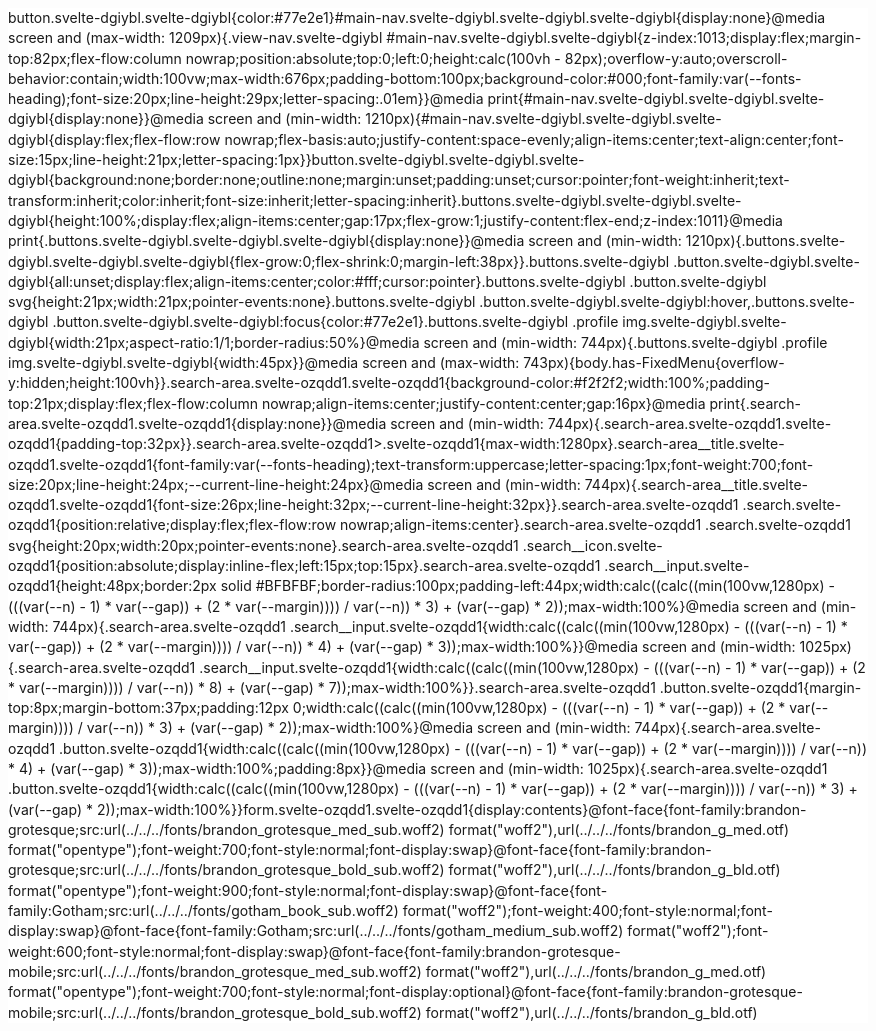 button.svelte-dgiybl.svelte-dgiybl{color:#77e2e1}#main-nav.svelte-dgiybl.svelte-dgiybl.svelte-dgiybl{display:none}@media screen and (max-width: 1209px){.view-nav.svelte-dgiybl #main-nav.svelte-dgiybl.svelte-dgiybl{z-index:1013;display:flex;margin-top:82px;flex-flow:column nowrap;position:absolute;top:0;left:0;height:calc(100vh - 82px);overflow-y:auto;overscroll-behavior:contain;width:100vw;max-width:676px;padding-bottom:100px;background-color:#000;font-family:var(--fonts-heading);font-size:20px;line-height:29px;letter-spacing:.01em}}@media print{#main-nav.svelte-dgiybl.svelte-dgiybl.svelte-dgiybl{display:none}}@media screen and (min-width: 1210px){#main-nav.svelte-dgiybl.svelte-dgiybl.svelte-dgiybl{display:flex;flex-flow:row nowrap;flex-basis:auto;justify-content:space-evenly;align-items:center;text-align:center;font-size:15px;line-height:21px;letter-spacing:1px}}button.svelte-dgiybl.svelte-dgiybl.svelte-dgiybl{background:none;border:none;outline:none;margin:unset;padding:unset;cursor:pointer;font-weight:inherit;text-transform:inherit;color:inherit;font-size:inherit;letter-spacing:inherit}.buttons.svelte-dgiybl.svelte-dgiybl.svelte-dgiybl{height:100%;display:flex;align-items:center;gap:17px;flex-grow:1;justify-content:flex-end;z-index:1011}@media print{.buttons.svelte-dgiybl.svelte-dgiybl.svelte-dgiybl{display:none}}@media screen and (min-width: 1210px){.buttons.svelte-dgiybl.svelte-dgiybl.svelte-dgiybl{flex-grow:0;flex-shrink:0;margin-left:38px}}.buttons.svelte-dgiybl .button.svelte-dgiybl.svelte-dgiybl{all:unset;display:flex;align-items:center;color:#fff;cursor:pointer}.buttons.svelte-dgiybl .button.svelte-dgiybl svg{height:21px;width:21px;pointer-events:none}.buttons.svelte-dgiybl .button.svelte-dgiybl.svelte-dgiybl:hover,.buttons.svelte-dgiybl .button.svelte-dgiybl.svelte-dgiybl:focus{color:#77e2e1}.buttons.svelte-dgiybl .profile img.svelte-dgiybl.svelte-dgiybl{width:21px;aspect-ratio:1/1;border-radius:50%}@media screen and (min-width: 744px){.buttons.svelte-dgiybl .profile img.svelte-dgiybl.svelte-dgiybl{width:45px}}@media screen and (max-width: 743px){body.has-FixedMenu{overflow-y:hidden;height:100vh}}.search-area.svelte-ozqdd1.svelte-ozqdd1{background-color:#f2f2f2;width:100%;padding-top:21px;display:flex;flex-flow:column nowrap;align-items:center;justify-content:center;gap:16px}@media print{.search-area.svelte-ozqdd1.svelte-ozqdd1{display:none}}@media screen and (min-width: 744px){.search-area.svelte-ozqdd1.svelte-ozqdd1{padding-top:32px}}.search-area.svelte-ozqdd1>.svelte-ozqdd1{max-width:1280px}.search-area__title.svelte-ozqdd1.svelte-ozqdd1{font-family:var(--fonts-heading);text-transform:uppercase;letter-spacing:1px;font-weight:700;font-size:20px;line-height:24px;--current-line-height:24px}@media screen and (min-width: 744px){.search-area__title.svelte-ozqdd1.svelte-ozqdd1{font-size:26px;line-height:32px;--current-line-height:32px}}.search-area.svelte-ozqdd1 .search.svelte-ozqdd1{position:relative;display:flex;flex-flow:row nowrap;align-items:center}.search-area.svelte-ozqdd1 .search.svelte-ozqdd1 svg{height:20px;width:20px;pointer-events:none}.search-area.svelte-ozqdd1 .search__icon.svelte-ozqdd1{position:absolute;display:inline-flex;left:15px;top:15px}.search-area.svelte-ozqdd1 .search__input.svelte-ozqdd1{height:48px;border:2px solid #BFBFBF;border-radius:100px;padding-left:44px;width:calc((calc((min(100vw,1280px) - (((var(--n) - 1) * var(--gap)) + (2 * var(--margin)))) / var(--n)) * 3) + (var(--gap) * 2));max-width:100%}@media screen and (min-width: 744px){.search-area.svelte-ozqdd1 .search__input.svelte-ozqdd1{width:calc((calc((min(100vw,1280px) - (((var(--n) - 1) * var(--gap)) + (2 * var(--margin)))) / var(--n)) * 4) + (var(--gap) * 3));max-width:100%}}@media screen and (min-width: 1025px){.search-area.svelte-ozqdd1 .search__input.svelte-ozqdd1{width:calc((calc((min(100vw,1280px) - (((var(--n) - 1) * var(--gap)) + (2 * var(--margin)))) / var(--n)) * 8) + (var(--gap) * 7));max-width:100%}}.search-area.svelte-ozqdd1 .button.svelte-ozqdd1{margin-top:8px;margin-bottom:37px;padding:12px 0;width:calc((calc((min(100vw,1280px) - (((var(--n) - 1) * var(--gap)) + (2 * var(--margin)))) / var(--n)) * 3) + (var(--gap) * 2));max-width:100%}@media screen and (min-width: 744px){.search-area.svelte-ozqdd1 .button.svelte-ozqdd1{width:calc((calc((min(100vw,1280px) - (((var(--n) - 1) * var(--gap)) + (2 * var(--margin)))) / var(--n)) * 4) + (var(--gap) * 3));max-width:100%;padding:8px}}@media screen and (min-width: 1025px){.search-area.svelte-ozqdd1 .button.svelte-ozqdd1{width:calc((calc((min(100vw,1280px) - (((var(--n) - 1) * var(--gap)) + (2 * var(--margin)))) / var(--n)) * 3) + (var(--gap) * 2));max-width:100%}}form.svelte-ozqdd1.svelte-ozqdd1{display:contents}@font-face{font-family:brandon-grotesque;src:url(../../../fonts/brandon_grotesque_med_sub.woff2) format("woff2"),url(../../../fonts/brandon_g_med.otf) format("opentype");font-weight:700;font-style:normal;font-display:swap}@font-face{font-family:brandon-grotesque;src:url(../../../fonts/brandon_grotesque_bold_sub.woff2) format("woff2"),url(../../../fonts/brandon_g_bld.otf) format("opentype");font-weight:900;font-style:normal;font-display:swap}@font-face{font-family:Gotham;src:url(../../../fonts/gotham_book_sub.woff2) format("woff2");font-weight:400;font-style:normal;font-display:swap}@font-face{font-family:Gotham;src:url(../../../fonts/gotham_medium_sub.woff2) format("woff2");font-weight:600;font-style:normal;font-display:swap}@font-face{font-family:brandon-grotesque-mobile;src:url(../../../fonts/brandon_grotesque_med_sub.woff2) format("woff2"),url(../../../fonts/brandon_g_med.otf) format("opentype");font-weight:700;font-style:normal;font-display:optional}@font-face{font-family:brandon-grotesque-mobile;src:url(../../../fonts/brandon_grotesque_bold_sub.woff2) format("woff2"),url(../../../fonts/brandon_g_bld.otf)